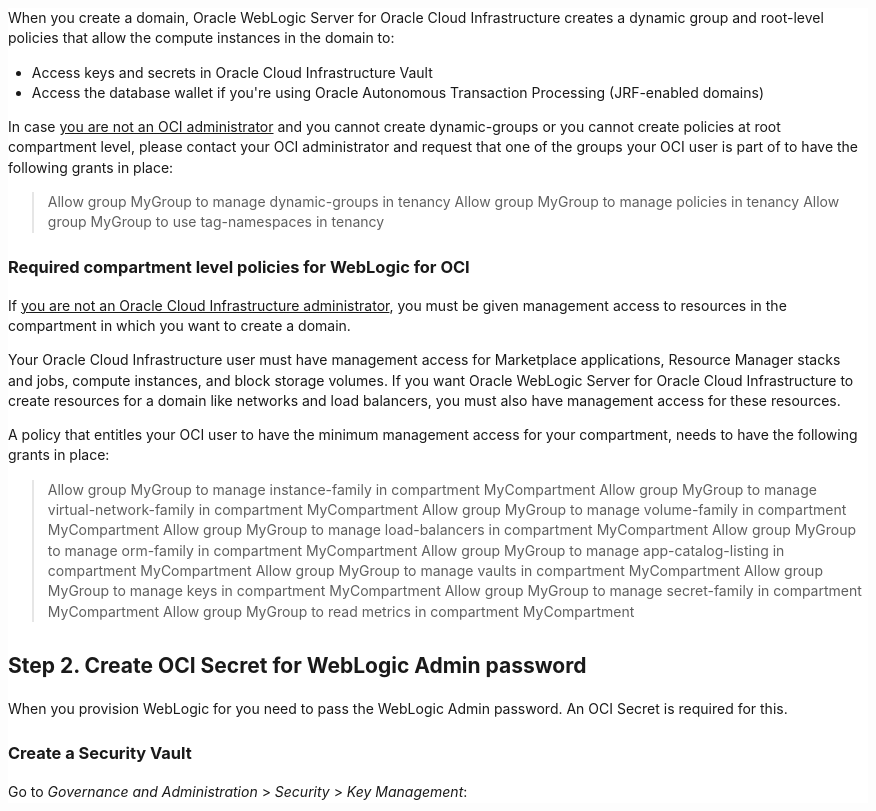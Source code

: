 When you create a domain, Oracle WebLogic Server for Oracle Cloud Infrastructure creates a dynamic group and root-level policies that allow the compute instances in the domain to:

- Access keys and secrets in Oracle Cloud Infrastructure Vault
- Access the database wallet if you're using Oracle Autonomous Transaction Processing (JRF-enabled domains)



In case <u>you are not an OCI administrator</u> and you cannot create dynamic-groups or you cannot create policies at root compartment level, please contact your OCI administrator and request that one  of the groups your OCI user is part of to have the following grants in place:

> Allow group MyGroup to manage dynamic-groups in tenancy
> Allow group MyGroup to manage policies in tenancy
> Allow group MyGroup to use tag-namespaces in tenancy



### Required compartment level policies for WebLogic for OCI

If <u>you are not an Oracle Cloud Infrastructure administrator</u>, you must be given management access to resources in the compartment in which you want to create a domain.

Your Oracle Cloud Infrastructure user must have management access for Marketplace applications, Resource Manager stacks and jobs, compute instances, and block storage volumes. If you want Oracle WebLogic Server for Oracle Cloud Infrastructure to create resources for a domain like networks and load balancers, you must also have management access for these resources.

A policy that entitles your OCI user to have the minimum management access for your compartment, needs to have the following grants in place:

> Allow group MyGroup to manage instance-family in compartment MyCompartment
> Allow group MyGroup to manage virtual-network-family in compartment MyCompartment
> Allow group MyGroup to manage volume-family in compartment MyCompartment
> Allow group MyGroup to manage load-balancers in compartment MyCompartment
> Allow group MyGroup to manage orm-family in compartment MyCompartment
> Allow group MyGroup to manage app-catalog-listing in compartment MyCompartment
> Allow group MyGroup to manage vaults in compartment MyCompartment
> Allow group MyGroup to manage keys in compartment MyCompartment
> Allow group MyGroup to manage secret-family in compartment MyCompartment
> Allow group MyGroup to read metrics in compartment MyCompartment



## Step 2. Create OCI Secret for WebLogic Admin password

When you provision WebLogic for you need to pass the WebLogic Admin password. An OCI Secret is required for this.  



### Create a Security Vault

Go to *Governance and Administration* > *Security* > *Key Management*:
